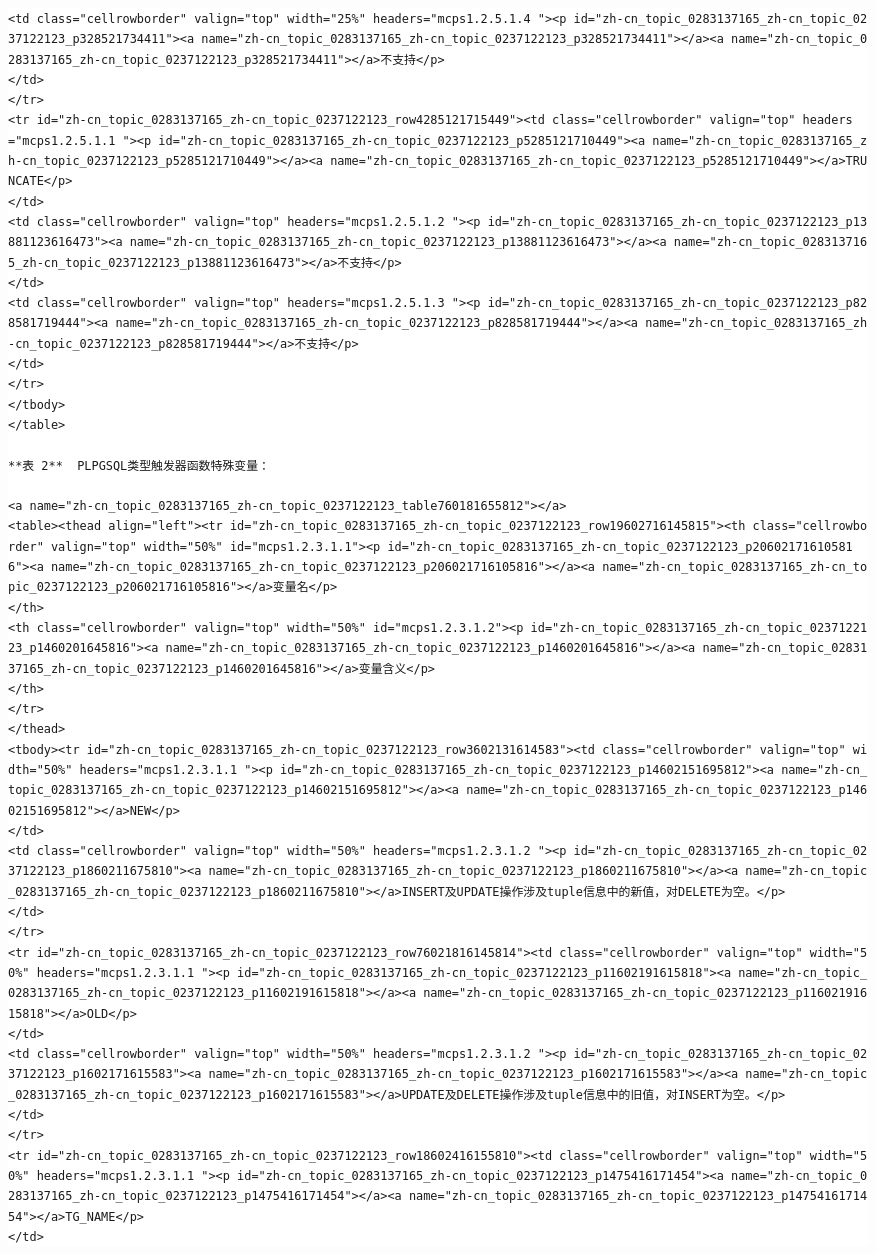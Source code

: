     <td class="cellrowborder" valign="top" width="25%" headers="mcps1.2.5.1.4 "><p id="zh-cn_topic_0283137165_zh-cn_topic_0237122123_p328521734411"><a name="zh-cn_topic_0283137165_zh-cn_topic_0237122123_p328521734411"></a><a name="zh-cn_topic_0283137165_zh-cn_topic_0237122123_p328521734411"></a>不支持</p>
    </td>
    </tr>
    <tr id="zh-cn_topic_0283137165_zh-cn_topic_0237122123_row4285121715449"><td class="cellrowborder" valign="top" headers="mcps1.2.5.1.1 "><p id="zh-cn_topic_0283137165_zh-cn_topic_0237122123_p5285121710449"><a name="zh-cn_topic_0283137165_zh-cn_topic_0237122123_p5285121710449"></a><a name="zh-cn_topic_0283137165_zh-cn_topic_0237122123_p5285121710449"></a>TRUNCATE</p>
    </td>
    <td class="cellrowborder" valign="top" headers="mcps1.2.5.1.2 "><p id="zh-cn_topic_0283137165_zh-cn_topic_0237122123_p13881123616473"><a name="zh-cn_topic_0283137165_zh-cn_topic_0237122123_p13881123616473"></a><a name="zh-cn_topic_0283137165_zh-cn_topic_0237122123_p13881123616473"></a>不支持</p>
    </td>
    <td class="cellrowborder" valign="top" headers="mcps1.2.5.1.3 "><p id="zh-cn_topic_0283137165_zh-cn_topic_0237122123_p828581719444"><a name="zh-cn_topic_0283137165_zh-cn_topic_0237122123_p828581719444"></a><a name="zh-cn_topic_0283137165_zh-cn_topic_0237122123_p828581719444"></a>不支持</p>
    </td>
    </tr>
    </tbody>
    </table>

    **表 2**  PLPGSQL类型触发器函数特殊变量：

    <a name="zh-cn_topic_0283137165_zh-cn_topic_0237122123_table760181655812"></a>
    <table><thead align="left"><tr id="zh-cn_topic_0283137165_zh-cn_topic_0237122123_row19602716145815"><th class="cellrowborder" valign="top" width="50%" id="mcps1.2.3.1.1"><p id="zh-cn_topic_0283137165_zh-cn_topic_0237122123_p206021716105816"><a name="zh-cn_topic_0283137165_zh-cn_topic_0237122123_p206021716105816"></a><a name="zh-cn_topic_0283137165_zh-cn_topic_0237122123_p206021716105816"></a>变量名</p>
    </th>
    <th class="cellrowborder" valign="top" width="50%" id="mcps1.2.3.1.2"><p id="zh-cn_topic_0283137165_zh-cn_topic_0237122123_p1460201645816"><a name="zh-cn_topic_0283137165_zh-cn_topic_0237122123_p1460201645816"></a><a name="zh-cn_topic_0283137165_zh-cn_topic_0237122123_p1460201645816"></a>变量含义</p>
    </th>
    </tr>
    </thead>
    <tbody><tr id="zh-cn_topic_0283137165_zh-cn_topic_0237122123_row3602131614583"><td class="cellrowborder" valign="top" width="50%" headers="mcps1.2.3.1.1 "><p id="zh-cn_topic_0283137165_zh-cn_topic_0237122123_p14602151695812"><a name="zh-cn_topic_0283137165_zh-cn_topic_0237122123_p14602151695812"></a><a name="zh-cn_topic_0283137165_zh-cn_topic_0237122123_p14602151695812"></a>NEW</p>
    </td>
    <td class="cellrowborder" valign="top" width="50%" headers="mcps1.2.3.1.2 "><p id="zh-cn_topic_0283137165_zh-cn_topic_0237122123_p1860211675810"><a name="zh-cn_topic_0283137165_zh-cn_topic_0237122123_p1860211675810"></a><a name="zh-cn_topic_0283137165_zh-cn_topic_0237122123_p1860211675810"></a>INSERT及UPDATE操作涉及tuple信息中的新值，对DELETE为空。</p>
    </td>
    </tr>
    <tr id="zh-cn_topic_0283137165_zh-cn_topic_0237122123_row76021816145814"><td class="cellrowborder" valign="top" width="50%" headers="mcps1.2.3.1.1 "><p id="zh-cn_topic_0283137165_zh-cn_topic_0237122123_p11602191615818"><a name="zh-cn_topic_0283137165_zh-cn_topic_0237122123_p11602191615818"></a><a name="zh-cn_topic_0283137165_zh-cn_topic_0237122123_p11602191615818"></a>OLD</p>
    </td>
    <td class="cellrowborder" valign="top" width="50%" headers="mcps1.2.3.1.2 "><p id="zh-cn_topic_0283137165_zh-cn_topic_0237122123_p1602171615583"><a name="zh-cn_topic_0283137165_zh-cn_topic_0237122123_p1602171615583"></a><a name="zh-cn_topic_0283137165_zh-cn_topic_0237122123_p1602171615583"></a>UPDATE及DELETE操作涉及tuple信息中的旧值，对INSERT为空。</p>
    </td>
    </tr>
    <tr id="zh-cn_topic_0283137165_zh-cn_topic_0237122123_row18602416155810"><td class="cellrowborder" valign="top" width="50%" headers="mcps1.2.3.1.1 "><p id="zh-cn_topic_0283137165_zh-cn_topic_0237122123_p1475416171454"><a name="zh-cn_topic_0283137165_zh-cn_topic_0237122123_p1475416171454"></a><a name="zh-cn_topic_0283137165_zh-cn_topic_0237122123_p1475416171454"></a>TG_NAME</p>
    </td>